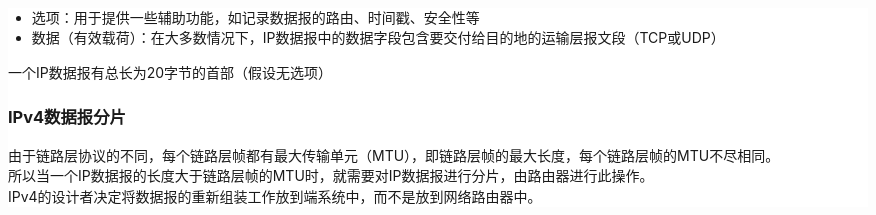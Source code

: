 - 选项：用于提供一些辅助功能，如记录数据报的路由、时间戳、安全性等
- 数据（有效载荷）：在大多数情况下，IP数据报中的数据字段包含要交付给目的地的运输层报文段（TCP或UDP）

一个IP数据报有总长为20字节的首部（假设无选项）

### IPv4数据报分片
由于链路层协议的不同，每个链路层帧都有最大传输单元（MTU），即链路层帧的最大长度，每个链路层帧的MTU不尽相同。  
所以当一个IP数据报的长度大于链路层帧的MTU时，就需要对IP数据报进行分片，由路由器进行此操作。  
IPv4的设计者决定将数据报的重新组装工作放到端系统中，而不是放到网络路由器中。  
